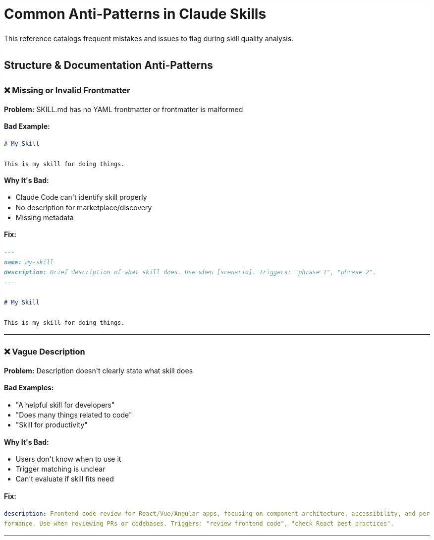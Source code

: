 # Common Anti-Patterns in Claude Skills

This reference catalogs frequent mistakes and issues to flag during skill quality analysis.

## Structure & Documentation Anti-Patterns

### ❌ Missing or Invalid Frontmatter

**Problem:** SKILL.md has no YAML frontmatter or frontmatter is malformed

**Bad Example:**
```markdown
# My Skill

This is my skill for doing things.
```

**Why It's Bad:**
- Claude Code can't identify skill properly
- No description for marketplace/discovery
- Missing metadata

**Fix:**
```markdown
---
name: my-skill
description: Brief description of what skill does. Use when [scenario]. Triggers: "phrase 1", "phrase 2".
---

# My Skill

This is my skill for doing things.
```

---

### ❌ Vague Description

**Problem:** Description doesn't clearly state what skill does

**Bad Examples:**
- "A helpful skill for developers"
- "Does many things related to code"
- "Skill for productivity"

**Why It's Bad:**
- Users don't know when to use it
- Trigger matching is unclear
- Can't evaluate if skill fits need

**Fix:**
```yaml
description: Frontend code review for React/Vue/Angular apps, focusing on component architecture, accessibility, and performance. Use when reviewing PRs or codebases. Triggers: "review frontend code", "check React best practices".
```

---